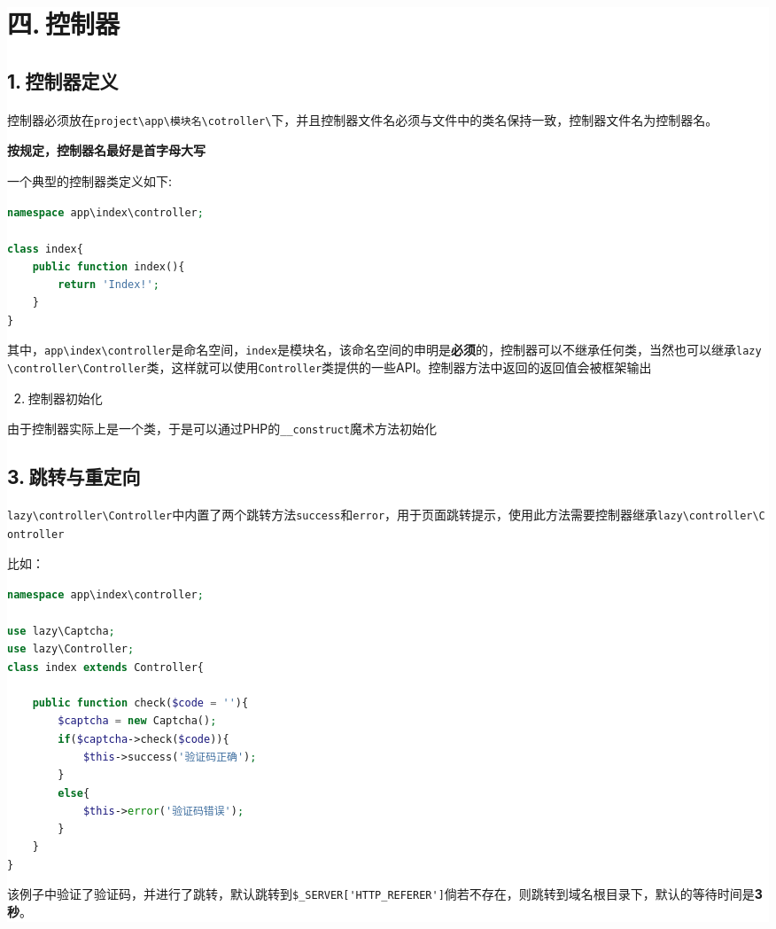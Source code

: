 # 四. 控制器

## 1. 控制器定义

控制器必须放在`project\app\模块名\cotroller\`下，并且控制器文件名必须与文件中的类名保持一致，控制器文件名为控制器名。

**按规定，控制器名最好是首字母大写**

一个典型的控制器类定义如下:

```php
namespace app\index\controller;

class index{
    public function index(){
        return 'Index!';
    }
}
```

其中，`app\index\controller`是命名空间，`index`是模块名，该命名空间的申明是**必须**的，控制器可以不继承任何类，当然也可以继承`lazy\controller\Controller`类，这样就可以使用`Controller`类提供的一些API。控制器方法中返回的返回值会被框架输出

2. 控制器初始化

由于控制器实际上是一个类，于是可以通过PHP的`__construct`魔术方法初始化

## 3. 跳转与重定向

`lazy\controller\Controller`中内置了两个跳转方法`success`和`error`，用于页面跳转提示，使用此方法需要控制器继承`lazy\controller\Controller`

比如：

```php
namespace app\index\controller;

use lazy\Captcha;
use lazy\Controller;
class index extends Controller{

    public function check($code = ''){
        $captcha = new Captcha();
        if($captcha->check($code)){
            $this->success('验证码正确');
        }
        else{
            $this->error('验证码错误');
        }
    }
}
```

该例子中验证了验证码，并进行了跳转，默认跳转到`$_SERVER['HTTP_REFERER']`倘若不存在，则跳转到域名根目录下，默认的等待时间是**3秒**。
